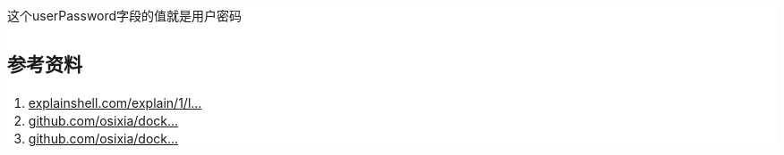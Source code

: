 这个userPassword字段的值就是用户密码

参考资料
----

1.  [explainshell.com/explain/1/l…](https://link.juejin.im?target=https%3A%2F%2Fexplainshell.com%2Fexplain%3Fcmd%3Dldapsearch%2B-x%2B-H%2Bldap%253A%252F%252Flocalhost%2B-b%2Bdc%253Dexample%252Cdc%253Dorg%2B-D%2B%2522cn%253Dadmin%252Cdc%253Dexample%252Cdc%253Dorg%2522%2B-w%2Badmin)
2.  [github.com/osixia/dock…](https://link.juejin.im?target=https%3A%2F%2Fgithub.com%2Fosixia%2Fdocker-openldap)
3.  [github.com/osixia/dock…](https://link.juejin.im?target=https%3A%2F%2Fgithub.com%2Fosixia%2Fdocker-phpLDAPadmin)
